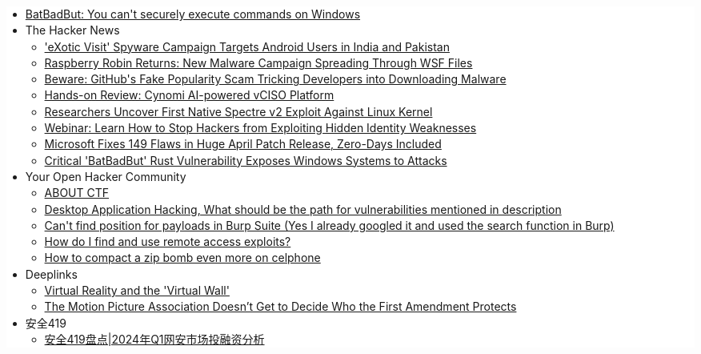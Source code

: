   - [BatBadBut: You can't securely execute commands on Windows](https://www.reddit.com/r/netsec/comments/1c07y8c/batbadbut_you_cant_securely_execute_commands_on/)
- The Hacker News
  - ['eXotic Visit' Spyware Campaign Targets Android Users in India and Pakistan](https://thehackernews.com/2024/04/exotic-visit-spyware-campaign-targets.html)
  - [Raspberry Robin Returns: New Malware Campaign Spreading Through WSF Files](https://thehackernews.com/2024/04/raspberry-robin-returns-new-malware.html)
  - [Beware: GitHub's Fake Popularity Scam Tricking Developers into Downloading Malware](https://thehackernews.com/2024/04/beware-githubs-fake-popularity-scam.html)
  - [Hands-on Review: Cynomi AI-powered vCISO Platform](https://thehackernews.com/2024/04/hands-on-review-cynomi-ai-powered-vciso.html)
  - [Researchers Uncover First Native Spectre v2 Exploit Against Linux Kernel](https://thehackernews.com/2024/04/researchers-uncover-first-native.html)
  - [Webinar: Learn How to Stop Hackers from Exploiting Hidden Identity Weaknesses](https://thehackernews.com/2024/04/webinar-learn-how-to-stop-hackers-from.html)
  - [Microsoft Fixes 149 Flaws in Huge April Patch Release, Zero-Days Included](https://thehackernews.com/2024/04/microsoft-fixes-149-flaws-in-huge-april.html)
  - [Critical 'BatBadBut' Rust Vulnerability Exposes Windows Systems to Attacks](https://thehackernews.com/2024/04/critical-batbadbut-rust-vulnerability.html)
- Your Open Hacker Community
  - [ABOUT CTF](https://www.reddit.com/r/HowToHack/comments/1c109wq/about_ctf/)
  - [Desktop Application Hacking, What should be the path for vulnerabilities mentioned in description](https://www.reddit.com/r/HowToHack/comments/1c0up2f/desktop_application_hacking_what_should_be_the/)
  - [Can't find position for payloads in Burp Suite (Yes I already googled it and used the search function in Burp)](https://www.reddit.com/r/HowToHack/comments/1c0p16l/cant_find_position_for_payloads_in_burp_suite_yes/)
  - [How do I find and use remote access exploits?](https://www.reddit.com/r/HowToHack/comments/1c0lh1g/how_do_i_find_and_use_remote_access_exploits/)
  - [How to compact a zip bomb even more on celphone](https://www.reddit.com/r/HowToHack/comments/1c0su6x/how_to_compact_a_zip_bomb_even_more_on_celphone/)
- Deeplinks
  - [Virtual Reality and the 'Virtual Wall'](https://www.eff.org/deeplinks/2024/04/virtual-reality-and-virtual-wall)
  - [The Motion Picture Association Doesn’t Get to Decide Who the First Amendment Protects](https://www.eff.org/deeplinks/2024/04/mpa-doesnt-get-decide-who-first-amendment-protects)
- 安全419
  - [安全419盘点|2024年Q1网安市场投融资分析](https://mp.weixin.qq.com/s?__biz=MzUyMDQ4OTkyMg==&mid=2247538978&idx=1&sn=da2287023987ac89ec168106d34f4742&chksm=f9eb878fce9c0e995c8a3ffec233baf8971d5c71bca833c2910c268d9224cdfdd11b4c4fb66f&scene=58&subscene=0#rd)
